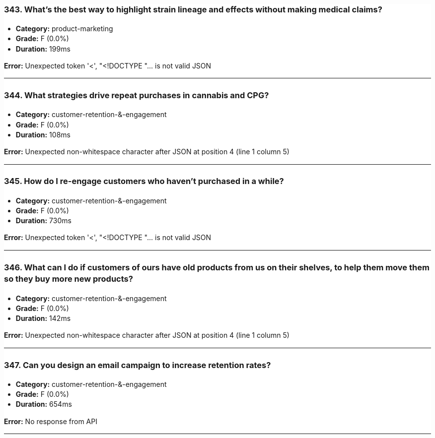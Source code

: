
### 343. What’s the best way to highlight strain lineage and effects without making medical claims?

- **Category:** product-marketing
- **Grade:** F (0.0%)
- **Duration:** 199ms

**Error:** Unexpected token '<', "<!DOCTYPE "... is not valid JSON

---

### 344. What strategies drive repeat purchases in cannabis and CPG?

- **Category:** customer-retention-&-engagement
- **Grade:** F (0.0%)
- **Duration:** 108ms

**Error:** Unexpected non-whitespace character after JSON at position 4 (line 1 column 5)

---

### 345. How do I re-engage customers who haven’t purchased in a while?

- **Category:** customer-retention-&-engagement
- **Grade:** F (0.0%)
- **Duration:** 730ms

**Error:** Unexpected token '<', "<!DOCTYPE "... is not valid JSON

---

### 346. What can I do if customers of ours have old products from us on their shelves, to help them move them so they buy more new products?

- **Category:** customer-retention-&-engagement
- **Grade:** F (0.0%)
- **Duration:** 142ms

**Error:** Unexpected non-whitespace character after JSON at position 4 (line 1 column 5)

---

### 347. Can you design an email campaign to increase retention rates?

- **Category:** customer-retention-&-engagement
- **Grade:** F (0.0%)
- **Duration:** 654ms

**Error:** No response from API

---
